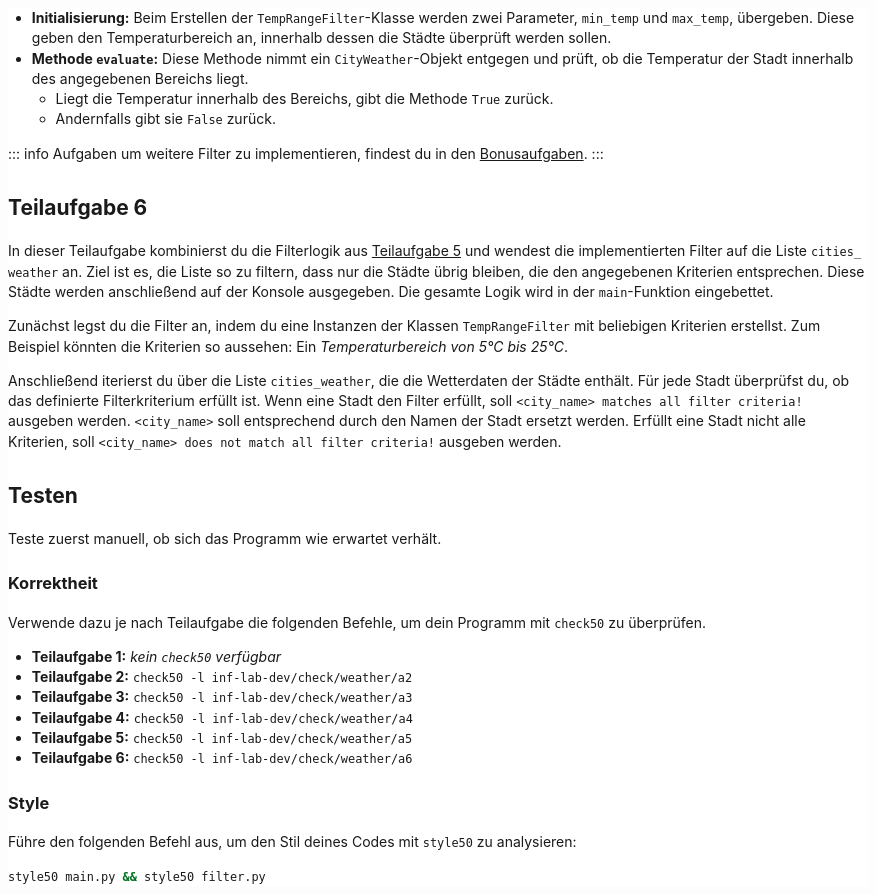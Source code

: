 -   **Initialisierung:** Beim Erstellen der `TempRangeFilter`-Klasse werden zwei Parameter, `min_temp` und `max_temp`, übergeben. Diese geben den Temperaturbereich an, innerhalb dessen die Städte überprüft werden sollen.
-   **Methode `evaluate`:** Diese Methode nimmt ein `CityWeather`-Objekt entgegen und prüft, ob die Temperatur der Stadt innerhalb des angegebenen Bereichs liegt.
    -   Liegt die Temperatur innerhalb des Bereichs, gibt die Methode `True` zurück.
    -   Andernfalls gibt sie `False` zurück.

::: info
Aufgaben um weitere Filter zu implementieren, findest du in den [Bonusaufgaben](./bonus).
:::

## Teilaufgabe 6

In dieser Teilaufgabe kombinierst du die Filterlogik aus [Teilaufgabe 5](#teilaufgabe-5) und wendest die implementierten Filter auf die Liste `cities_weather` an. Ziel ist es, die Liste so zu filtern, dass nur die Städte übrig bleiben, die den angegebenen Kriterien entsprechen. Diese Städte werden anschließend auf der Konsole ausgegeben. Die gesamte Logik wird in der `main`-Funktion eingebettet.

Zunächst legst du die Filter an, indem du eine Instanzen der Klassen `TempRangeFilter` mit beliebigen Kriterien erstellst. Zum Beispiel könnten die Kriterien so aussehen: Ein _Temperaturbereich von 5°C bis 25°C_.

Anschließend iterierst du über die Liste `cities_weather`, die die Wetterdaten der Städte enthält. Für jede Stadt überprüfst du, ob das definierte Filterkriterium erfüllt ist. Wenn eine Stadt den Filter erfüllt, soll `<city_name> matches all filter criteria!` ausgeben werden. `<city_name>` soll entsprechend durch den Namen der Stadt ersetzt werden. Erfüllt eine Stadt nicht alle Kriterien, soll `<city_name> does not match all filter criteria!` ausgeben werden.

## Testen

Teste zuerst manuell, ob sich das Programm wie erwartet verhält.

### Korrektheit

Verwende dazu je nach Teilaufgabe die folgenden Befehle, um dein Programm mit `check50` zu überprüfen.

-   **Teilaufgabe 1:** _kein `check50` verfügbar_
-   **Teilaufgabe 2:** `check50 -l inf-lab-dev/check/weather/a2`
-   **Teilaufgabe 3:** `check50 -l inf-lab-dev/check/weather/a3`
-   **Teilaufgabe 4:** `check50 -l inf-lab-dev/check/weather/a4`
-   **Teilaufgabe 5:** `check50 -l inf-lab-dev/check/weather/a5`
-   **Teilaufgabe 6:** `check50 -l inf-lab-dev/check/weather/a6`

### Style

Führe den folgenden Befehl aus, um den Stil deines Codes mit `style50` zu analysieren:

```bash
style50 main.py && style50 filter.py
```
